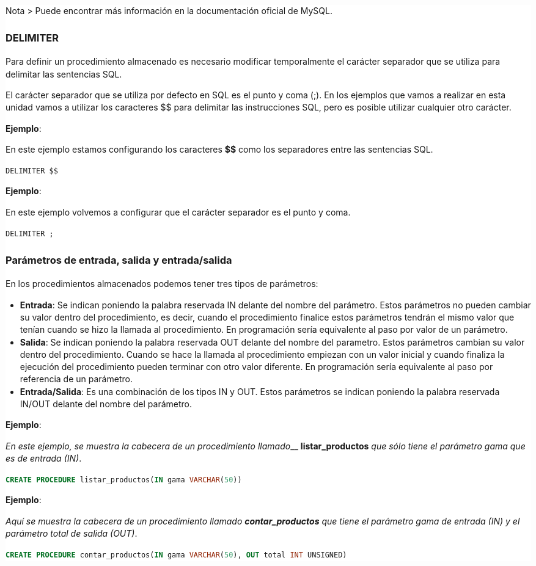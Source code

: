 Nota > Puede encontrar más información en la documentación oficial de MySQL.

### DELIMITER

Para definir un procedimiento almacenado es necesario modificar temporalmente el carácter separador que se utiliza para delimitar las sentencias SQL.

El carácter separador que se utiliza por defecto en SQL es el punto y coma (;). En los ejemplos que vamos a realizar en esta unidad vamos a utilizar los caracteres $$ para delimitar las instrucciones SQL, pero es posible utilizar cualquier otro carácter.

__Ejemplo__:

En este ejemplo estamos configurando los caracteres __$$__ como los separadores entre las sentencias SQL.

```sql
DELIMITER $$
```

__Ejemplo__:

En este ejemplo volvemos a configurar que el carácter separador es el punto y coma.

```sql
DELIMITER ;
```

### Parámetros de entrada, salida y entrada/salida

En los procedimientos almacenados podemos tener tres tipos de parámetros:

- __Entrada__: Se indican poniendo la palabra reservada IN delante del nombre del parámetro. Estos parámetros no pueden cambiar su valor dentro del procedimiento, es decir, cuando el procedimiento finalice estos parámetros tendrán el mismo valor que tenían cuando se hizo la llamada al procedimiento. En programación sería equivalente al paso por valor de un parámetro.
- __Salida__: Se indican poniendo la palabra reservada OUT delante del nombre del parametro. Estos parámetros cambian su valor dentro del procedimiento. Cuando se hace la llamada al procedimiento empiezan con un valor inicial y cuando finaliza la ejecución del procedimiento pueden terminar con otro valor diferente. En programación sería equivalente al paso por referencia de un parámetro.
- __Entrada/Salida__: Es una combinación de los tipos IN y OUT. Estos parámetros se indican poniendo la palabra reservada IN/OUT delante del nombre del parámetro.

__Ejemplo__:

_En este ejemplo, se muestra la cabecera de un procedimiento llamado___ __listar_productos__ _que sólo tiene el parámetro gama que es de entrada (IN)_.

```sql
CREATE PROCEDURE listar_productos(IN gama VARCHAR(50))
```

__Ejemplo__:

_Aquí se muestra la cabecera de un procedimiento llamado_ ___contar_productos___ _que tiene el parámetro gama de entrada (IN) y el parámetro total de salida (OUT)_.

```sql
CREATE PROCEDURE contar_productos(IN gama VARCHAR(50), OUT total INT UNSIGNED)
```
